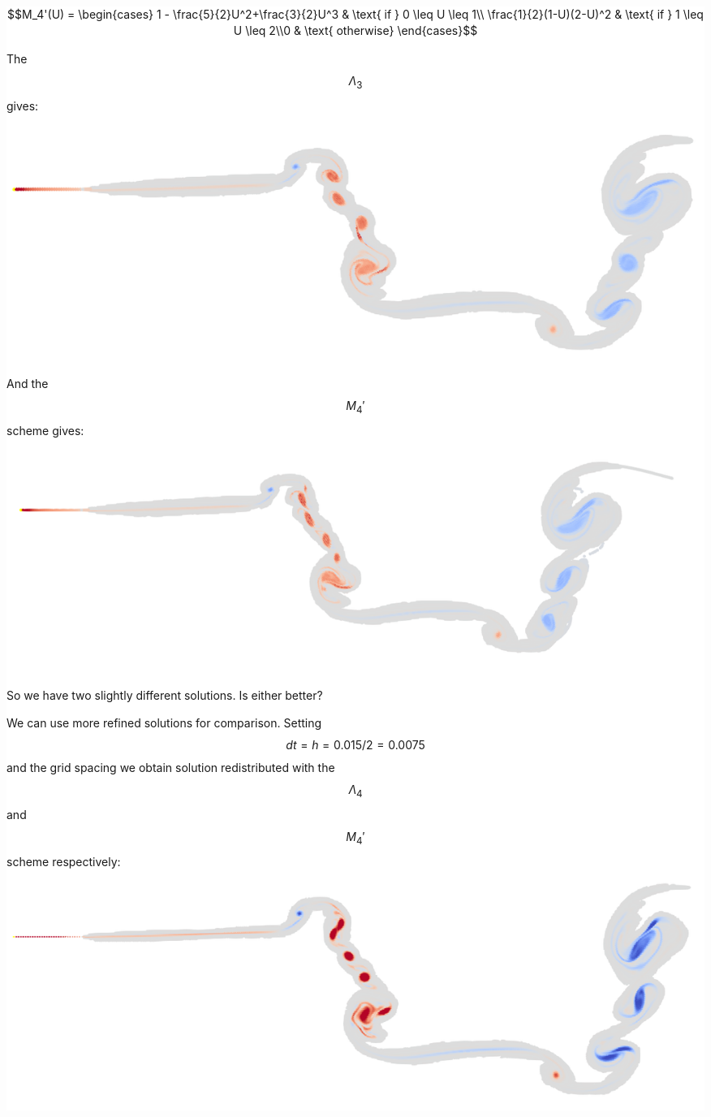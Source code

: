 $$M_4'(U) = \begin{cases} 1 - \frac{5}{2}U^2+\frac{3}{2}U^3 & \text{ if } 0 \leq U \leq 1\\ \frac{1}{2}(1-U)(2-U)^2 & \text{ if } 1 \leq U \leq 2\\0 & \text{ otherwise} \end{cases}$$

The $$\Lambda_3$$ gives:

![Lambda3 regridded case](/images/2019-07-25-remeshing-vortex-particles/lambda3_basis.png "Lambda3 case")

And the $$M_4'$$ scheme gives:

![M4' regridded case](/images/2019-07-25-remeshing-vortex-particles/m4p_basis.png "M4p case")

So we have two slightly different solutions. Is either better?

We can use more refined solutions for comparison. Setting $$dt=h=0.015/2=0.0075$$ and the grid spacing we obtain solution redistributed with the $$\Lambda_4$$ and $$M_4'$$ scheme respectively:

![Lambda3 regridded case](/images/2019-07-25-remeshing-vortex-particles/lambda3_fine.png "Lambda3 fine case")
